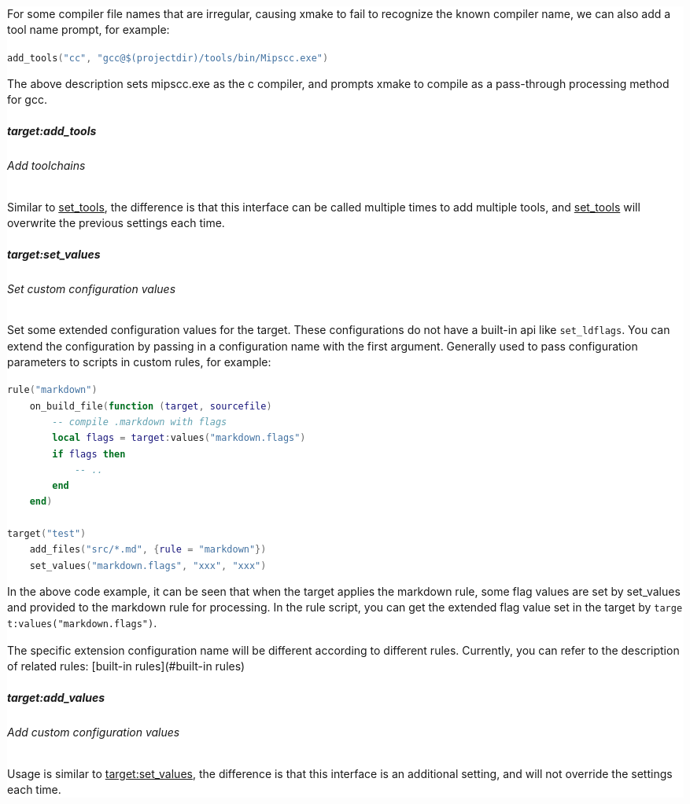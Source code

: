 For some compiler file names that are irregular, causing xmake to fail to recognize the known compiler name, we can also add a tool name prompt, for example:

```lua
add_tools("cc", "gcc@$(projectdir)/tools/bin/Mipscc.exe")
```

The above description sets mipscc.exe as the c compiler, and prompts xmake to compile as a pass-through processing method for gcc.

##### target:add_tools

###### Add toolchains

Similar to [set_tools](#targetset_tools), the difference is that this interface can be called multiple times to add multiple tools, and [set_tools](#targetset_tools) will overwrite the previous settings each time.

##### target:set_values

###### Set custom configuration values

Set some extended configuration values ​​for the target. These configurations do not have a built-in api like `set_ldflags`. You can extend the configuration by passing in a configuration name with the first argument.
Generally used to pass configuration parameters to scripts in custom rules, for example:

```lua
rule("markdown")
    on_build_file(function (target, sourcefile)
        -- compile .markdown with flags
        local flags = target:values("markdown.flags")
        if flags then
            -- ..
        end
    end)

target("test")
    add_files("src/*.md", {rule = "markdown"})
    set_values("markdown.flags", "xxx", "xxx")
```

In the above code example, it can be seen that when the target applies the markdown rule, some flag values ​​are set by set_values ​​and provided to the markdown rule for processing.
In the rule script, you can get the extended flag value set in the target by `target:values("markdown.flags")`.

<p class="tip">
The specific extension configuration name will be different according to different rules. Currently, you can refer to the description of related rules: [built-in rules](#built-in rules)
</p>

##### target:add_values

###### Add custom configuration values

Usage is similar to [target:set_values](#targetset_tools), the difference is that this interface is an additional setting, and will not override the settings each time.
